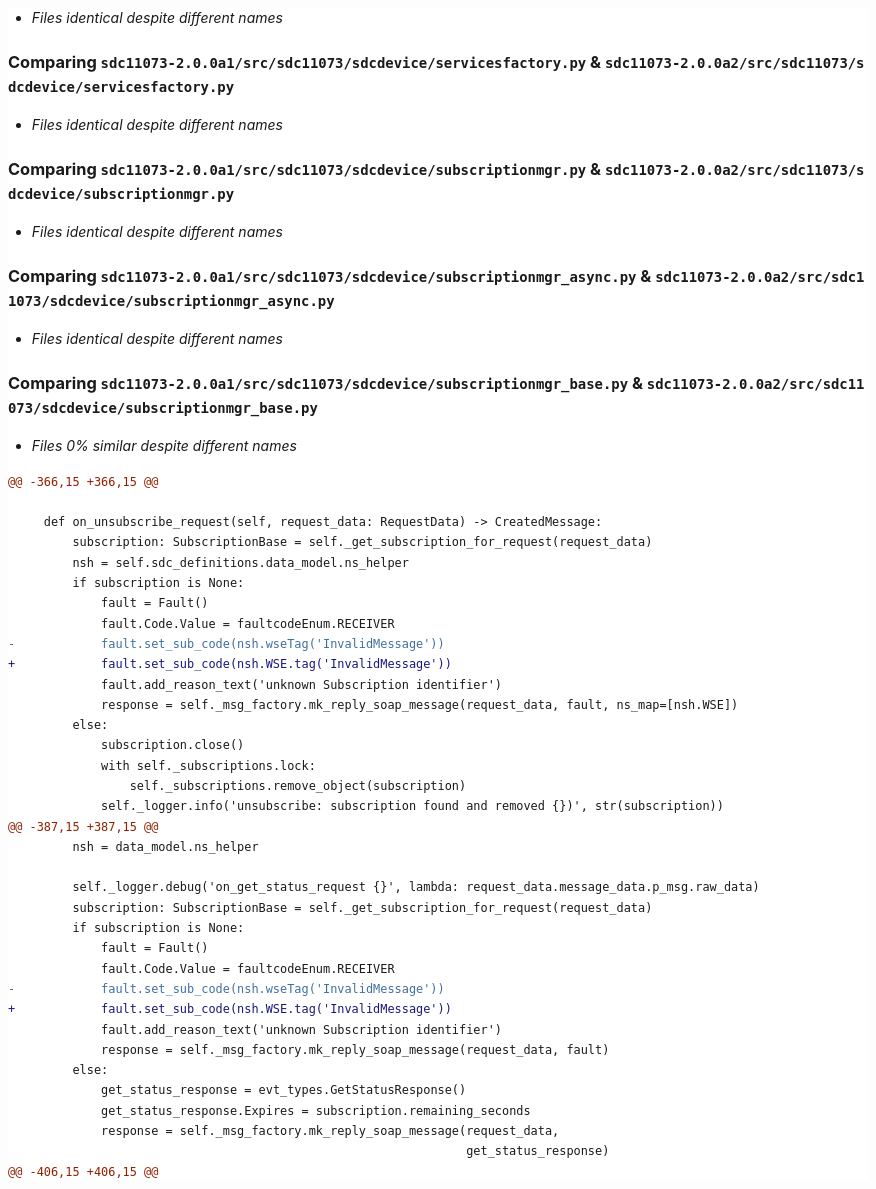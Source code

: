  * *Files identical despite different names*

### Comparing `sdc11073-2.0.0a1/src/sdc11073/sdcdevice/servicesfactory.py` & `sdc11073-2.0.0a2/src/sdc11073/sdcdevice/servicesfactory.py`

 * *Files identical despite different names*

### Comparing `sdc11073-2.0.0a1/src/sdc11073/sdcdevice/subscriptionmgr.py` & `sdc11073-2.0.0a2/src/sdc11073/sdcdevice/subscriptionmgr.py`

 * *Files identical despite different names*

### Comparing `sdc11073-2.0.0a1/src/sdc11073/sdcdevice/subscriptionmgr_async.py` & `sdc11073-2.0.0a2/src/sdc11073/sdcdevice/subscriptionmgr_async.py`

 * *Files identical despite different names*

### Comparing `sdc11073-2.0.0a1/src/sdc11073/sdcdevice/subscriptionmgr_base.py` & `sdc11073-2.0.0a2/src/sdc11073/sdcdevice/subscriptionmgr_base.py`

 * *Files 0% similar despite different names*

```diff
@@ -366,15 +366,15 @@
 
     def on_unsubscribe_request(self, request_data: RequestData) -> CreatedMessage:
         subscription: SubscriptionBase = self._get_subscription_for_request(request_data)
         nsh = self.sdc_definitions.data_model.ns_helper
         if subscription is None:
             fault = Fault()
             fault.Code.Value = faultcodeEnum.RECEIVER
-            fault.set_sub_code(nsh.wseTag('InvalidMessage'))
+            fault.set_sub_code(nsh.WSE.tag('InvalidMessage'))
             fault.add_reason_text('unknown Subscription identifier')
             response = self._msg_factory.mk_reply_soap_message(request_data, fault, ns_map=[nsh.WSE])
         else:
             subscription.close()
             with self._subscriptions.lock:
                 self._subscriptions.remove_object(subscription)
             self._logger.info('unsubscribe: subscription found and removed {})', str(subscription))
@@ -387,15 +387,15 @@
         nsh = data_model.ns_helper
 
         self._logger.debug('on_get_status_request {}', lambda: request_data.message_data.p_msg.raw_data)
         subscription: SubscriptionBase = self._get_subscription_for_request(request_data)
         if subscription is None:
             fault = Fault()
             fault.Code.Value = faultcodeEnum.RECEIVER
-            fault.set_sub_code(nsh.wseTag('InvalidMessage'))
+            fault.set_sub_code(nsh.WSE.tag('InvalidMessage'))
             fault.add_reason_text('unknown Subscription identifier')
             response = self._msg_factory.mk_reply_soap_message(request_data, fault)
         else:
             get_status_response = evt_types.GetStatusResponse()
             get_status_response.Expires = subscription.remaining_seconds
             response = self._msg_factory.mk_reply_soap_message(request_data,
                                                                get_status_response)
@@ -406,15 +406,15 @@
```